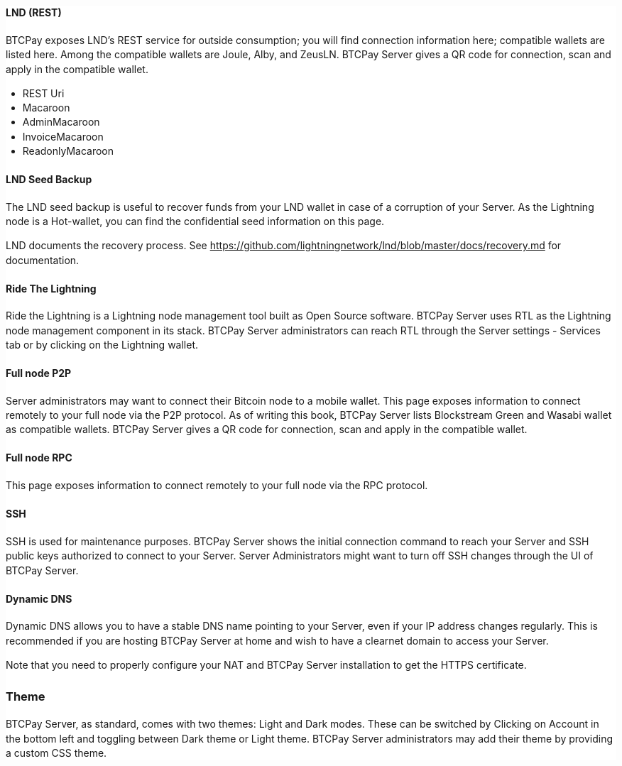 #### LND (REST)

BTCPay exposes LND’s REST service for outside consumption; you will find connection information here; compatible wallets are listed here. Among the compatible wallets are Joule, Alby, and ZeusLN. BTCPay Server gives a QR code for connection, scan and apply in the compatible wallet.

- REST Uri
- Macaroon
- AdminMacaroon
- InvoiceMacaroon
- ReadonlyMacaroon

#### LND Seed Backup

The LND seed backup is useful to recover funds from your LND wallet in case of a corruption of your Server. As the Lightning node is a Hot-wallet, you can find the confidential seed information on this page.

LND documents the recovery process. See https://github.com/lightningnetwork/lnd/blob/master/docs/recovery.md for documentation.

#### Ride The Lightning

Ride the Lightning is a Lightning node management tool built as Open Source software. BTCPay Server uses RTL as the Lightning node management component in its stack. BTCPay Server administrators can reach RTL through the Server settings - Services tab or by clicking on the Lightning wallet.

#### Full node P2P

Server administrators may want to connect their Bitcoin node to a mobile wallet. This page exposes information to connect remotely to your full node via the P2P protocol. As of writing this book, BTCPay Server lists Blockstream Green and Wasabi wallet as compatible wallets. BTCPay Server gives a QR code for connection, scan and apply in the compatible wallet.

#### Full node RPC

This page exposes information to connect remotely to your full node via the RPC protocol.

#### SSH

SSH is used for maintenance purposes. BTCPay Server shows the initial connection command to reach your Server and SSH public keys authorized to connect to your Server. Server Administrators might want to turn off SSH changes through the UI of BTCPay Server.

#### Dynamic DNS

Dynamic DNS allows you to have a stable DNS name pointing to your Server, even if your IP address changes regularly. This is recommended if you are hosting BTCPay Server at home and wish to have a clearnet domain to access your Server.

Note that you need to properly configure your NAT and BTCPay Server installation to get the HTTPS certificate.

### Theme

BTCPay Server, as standard, comes with two themes: Light and Dark modes. These can be switched by Clicking on Account in the bottom left and toggling between Dark theme or Light theme. BTCPay Server administrators may add their theme by providing a custom CSS theme.
